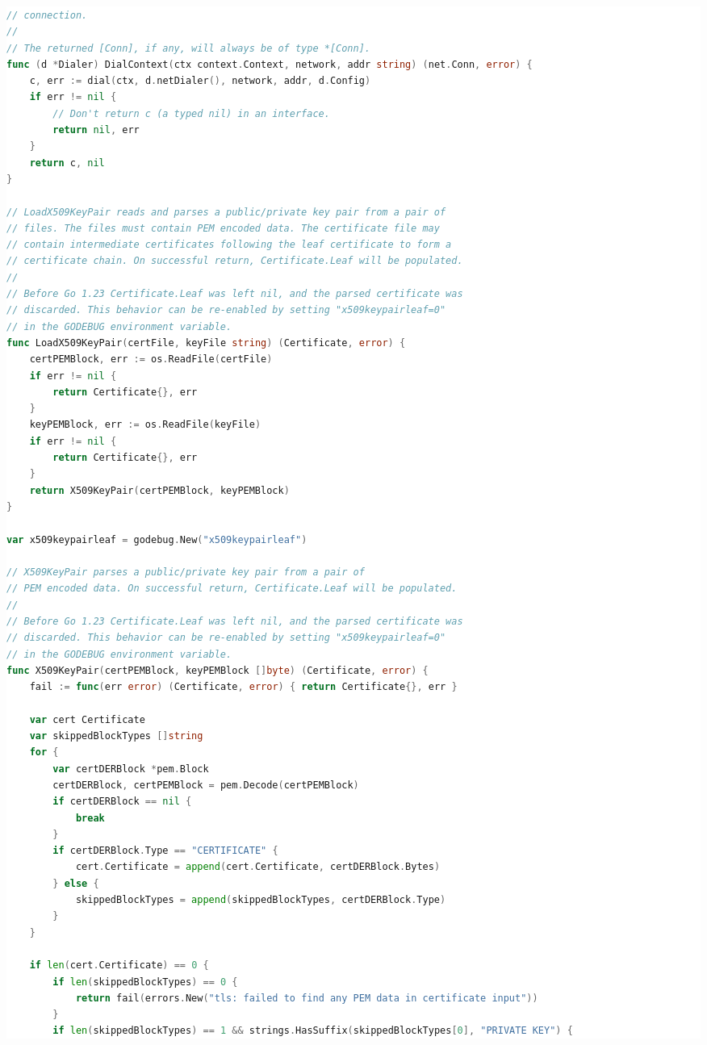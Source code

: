 ```go
// connection.
//
// The returned [Conn], if any, will always be of type *[Conn].
func (d *Dialer) DialContext(ctx context.Context, network, addr string) (net.Conn, error) {
	c, err := dial(ctx, d.netDialer(), network, addr, d.Config)
	if err != nil {
		// Don't return c (a typed nil) in an interface.
		return nil, err
	}
	return c, nil
}

// LoadX509KeyPair reads and parses a public/private key pair from a pair of
// files. The files must contain PEM encoded data. The certificate file may
// contain intermediate certificates following the leaf certificate to form a
// certificate chain. On successful return, Certificate.Leaf will be populated.
//
// Before Go 1.23 Certificate.Leaf was left nil, and the parsed certificate was
// discarded. This behavior can be re-enabled by setting "x509keypairleaf=0"
// in the GODEBUG environment variable.
func LoadX509KeyPair(certFile, keyFile string) (Certificate, error) {
	certPEMBlock, err := os.ReadFile(certFile)
	if err != nil {
		return Certificate{}, err
	}
	keyPEMBlock, err := os.ReadFile(keyFile)
	if err != nil {
		return Certificate{}, err
	}
	return X509KeyPair(certPEMBlock, keyPEMBlock)
}

var x509keypairleaf = godebug.New("x509keypairleaf")

// X509KeyPair parses a public/private key pair from a pair of
// PEM encoded data. On successful return, Certificate.Leaf will be populated.
//
// Before Go 1.23 Certificate.Leaf was left nil, and the parsed certificate was
// discarded. This behavior can be re-enabled by setting "x509keypairleaf=0"
// in the GODEBUG environment variable.
func X509KeyPair(certPEMBlock, keyPEMBlock []byte) (Certificate, error) {
	fail := func(err error) (Certificate, error) { return Certificate{}, err }

	var cert Certificate
	var skippedBlockTypes []string
	for {
		var certDERBlock *pem.Block
		certDERBlock, certPEMBlock = pem.Decode(certPEMBlock)
		if certDERBlock == nil {
			break
		}
		if certDERBlock.Type == "CERTIFICATE" {
			cert.Certificate = append(cert.Certificate, certDERBlock.Bytes)
		} else {
			skippedBlockTypes = append(skippedBlockTypes, certDERBlock.Type)
		}
	}

	if len(cert.Certificate) == 0 {
		if len(skippedBlockTypes) == 0 {
			return fail(errors.New("tls: failed to find any PEM data in certificate input"))
		}
		if len(skippedBlockTypes) == 1 && strings.HasSuffix(skippedBlockTypes[0], "PRIVATE KEY") {
```